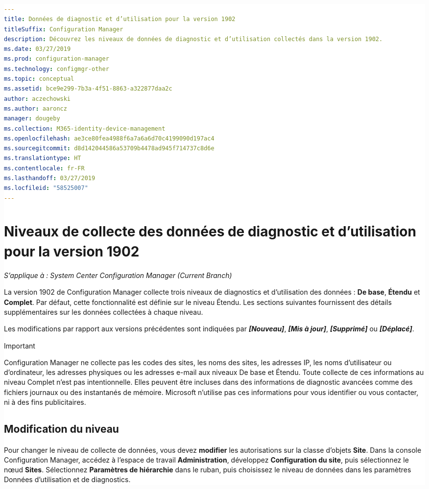 ```yaml
---
title: Données de diagnostic et d’utilisation pour la version 1902
titleSuffix: Configuration Manager
description: Découvrez les niveaux de données de diagnostic et d’utilisation collectés dans la version 1902.
ms.date: 03/27/2019
ms.prod: configuration-manager
ms.technology: configmgr-other
ms.topic: conceptual
ms.assetid: bce9e299-7b3a-4f51-8863-a322877daa2c
author: aczechowski
ms.author: aaroncz
manager: dougeby
ms.collection: M365-identity-device-management
ms.openlocfilehash: ae3ce80fea4988f6a7a6a6d70c4199090d197ac4
ms.sourcegitcommit: d8d142044586a53709b4478ad945f714737c8d6e
ms.translationtype: HT
ms.contentlocale: fr-FR
ms.lasthandoff: 03/27/2019
ms.locfileid: "58525007"
---
```

# <a name="levels-of-diagnostic-usage-data-collection-for-version-1902"></a>Niveaux de collecte des données de diagnostic et d’utilisation pour la version 1902

*S’applique à : System Center Configuration Manager (Current Branch)*

La version 1902 de Configuration Manager collecte trois niveaux de diagnostics et d’utilisation des données : **De base**, **Étendu** et **Complet**. Par défaut, cette fonctionnalité est définie sur le niveau Étendu. Les sections suivantes fournissent des détails supplémentaires sur les données collectées à chaque niveau.

Les modifications par rapport aux versions précédentes sont indiquées par ***[Nouveau]***, ***[Mis à jour]***, ***[Supprimé]*** ou ***[Déplacé]***.


> [!IMPORTANT]
>  Configuration Manager ne collecte pas les codes des sites, les noms des sites, les adresses IP, les noms d’utilisateur ou d’ordinateur, les adresses physiques ou les adresses e-mail aux niveaux De base et Étendu. Toute collecte de ces informations au niveau Complet n’est pas intentionnelle. Elles peuvent être incluses dans des informations de diagnostic avancées comme des fichiers journaux ou des instantanés de mémoire. Microsoft n’utilise pas ces informations pour vous identifier ou vous contacter, ni à des fins publicitaires.



##  <a name="bkmk_change"></a> Modification du niveau

Pour changer le niveau de collecte de données, vous devez **modifier** les autorisations sur la classe d’objets **Site**. Dans la console Configuration Manager, accédez à l’espace de travail **Administration**, développez **Configuration du site**, puis sélectionnez le nœud **Sites**. Sélectionnez **Paramètres de hiérarchie** dans le ruban, puis choisissez le niveau de données dans les paramètres Données d’utilisation et de diagnostics.  
